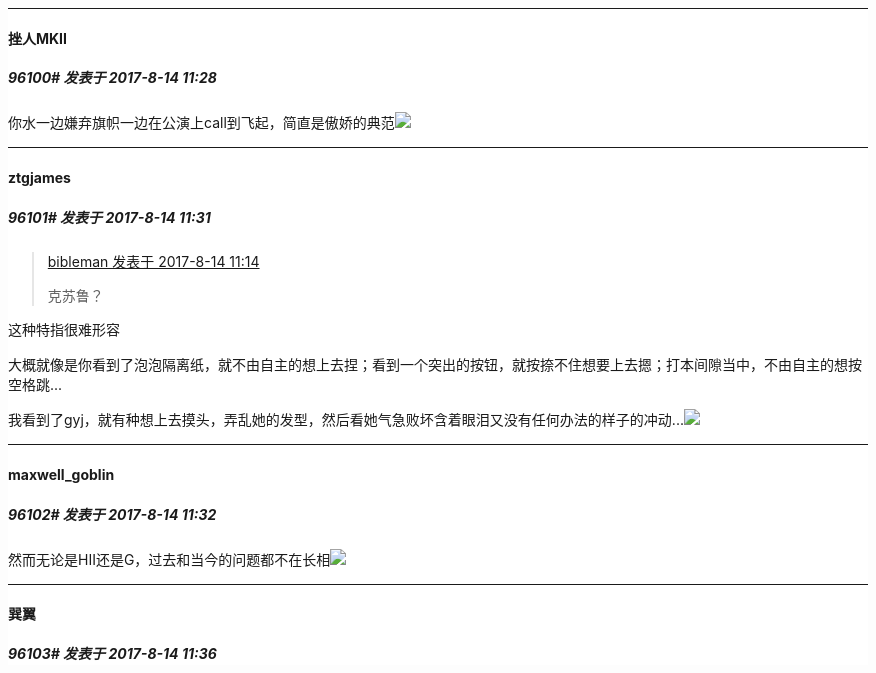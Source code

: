



-----

####  挫人MKII  
##### 96100#       发表于 2017-8-14 11:28




你水一边嫌弃旗帜一边在公演上call到飞起，简直是傲娇的典范<img src="https://static.saraba1st.com/image/smiley/face2017/072.png" referrerpolicy="no-referrer">







-----

####  ztgjames  
##### 96101#       发表于 2017-8-14 11:31



<blockquote><a href="httphttps://bbs.saraba1st.com/2b/forum.php?mod=redirect&amp;goto=findpost&amp;pid=36879818&amp;ptid=1105387" target="_blank">bibleman 发表于 2017-8-14 11:14</a>

克苏鲁？</blockquote>
这种特指很难形容

大概就像是你看到了泡泡隔离纸，就不由自主的想上去捏；看到一个突出的按钮，就按捺不住想要上去摁；打本间隙当中，不由自主的想按空格跳...

我看到了gyj，就有种想上去摸头，弄乱她的发型，然后看她气急败坏含着眼泪又没有任何办法的样子的冲动...<img src="https://static.saraba1st.com/image/smiley/face2017/068.png" referrerpolicy="no-referrer">







-----

####  maxwell_goblin  
##### 96102#       发表于 2017-8-14 11:32




然而无论是HII还是G，过去和当今的问题都不在长相<img src="https://static.saraba1st.com/image/smiley/face2017/004.gif" referrerpolicy="no-referrer">







-----

####  巽翼  
##### 96103#       发表于 2017-8-14 11:36


